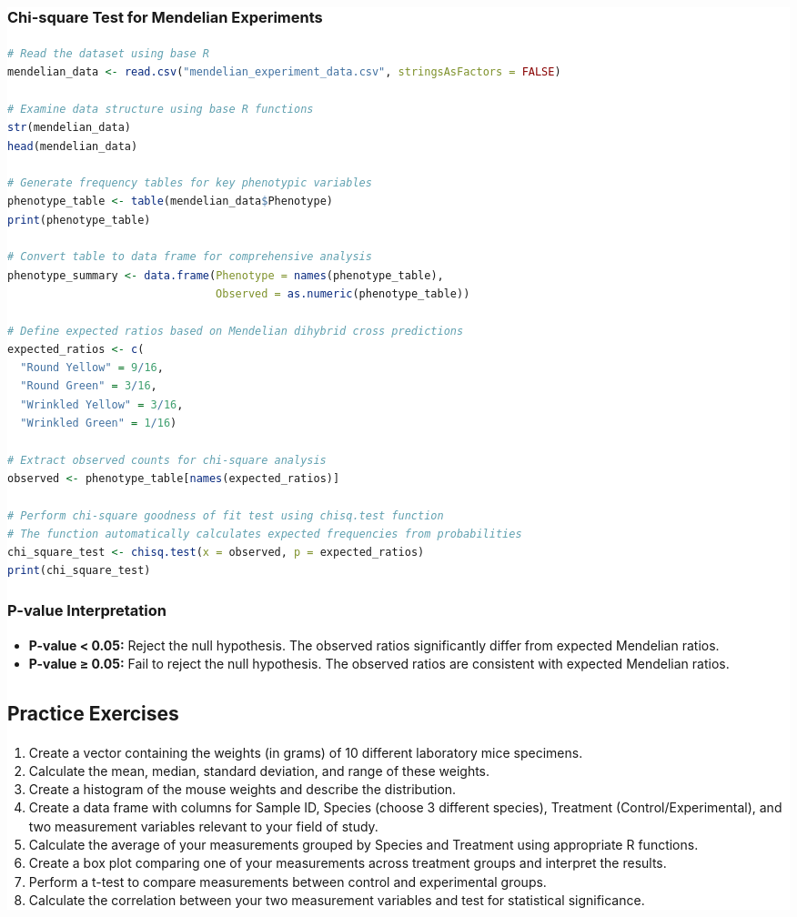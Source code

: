 ### Chi-square Test for Mendelian Experiments

```r
# Read the dataset using base R
mendelian_data <- read.csv("mendelian_experiment_data.csv", stringsAsFactors = FALSE)

# Examine data structure using base R functions
str(mendelian_data)
head(mendelian_data)

# Generate frequency tables for key phenotypic variables
phenotype_table <- table(mendelian_data$Phenotype)
print(phenotype_table)

# Convert table to data frame for comprehensive analysis
phenotype_summary <- data.frame(Phenotype = names(phenotype_table),
                                Observed = as.numeric(phenotype_table))

# Define expected ratios based on Mendelian dihybrid cross predictions
expected_ratios <- c(
  "Round Yellow" = 9/16,
  "Round Green" = 3/16,
  "Wrinkled Yellow" = 3/16,
  "Wrinkled Green" = 1/16)

# Extract observed counts for chi-square analysis
observed <- phenotype_table[names(expected_ratios)]

# Perform chi-square goodness of fit test using chisq.test function
# The function automatically calculates expected frequencies from probabilities
chi_square_test <- chisq.test(x = observed, p = expected_ratios)
print(chi_square_test)
```

### P-value Interpretation

- **P-value < 0.05:** Reject the null hypothesis. The observed ratios significantly differ from expected Mendelian ratios.
- **P-value ≥ 0.05:** Fail to reject the null hypothesis. The observed ratios are consistent with expected Mendelian ratios.

## Practice Exercises

1. Create a vector containing the weights (in grams) of 10 different laboratory mice specimens.
2. Calculate the mean, median, standard deviation, and range of these weights.
3. Create a histogram of the mouse weights and describe the distribution.
4. Create a data frame with columns for Sample ID, Species (choose 3 different species), Treatment (Control/Experimental), and two measurement variables relevant to your field of study.
5. Calculate the average of your measurements grouped by Species and Treatment using appropriate R functions.
6. Create a box plot comparing one of your measurements across treatment groups and interpret the results.
7. Perform a t-test to compare measurements between control and experimental groups.
8. Calculate the correlation between your two measurement variables and test for statistical significance.
